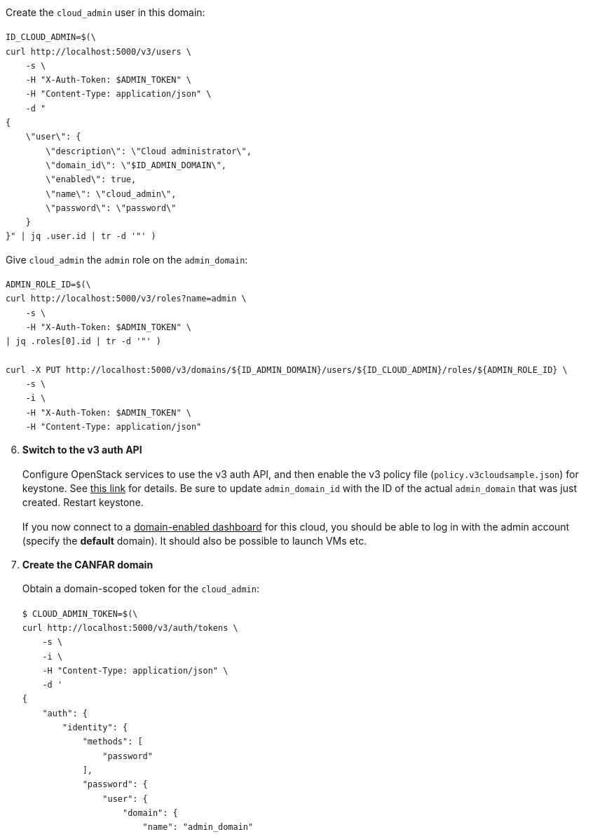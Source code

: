    Create the ```cloud_admin``` user in this domain:
   ```
   ID_CLOUD_ADMIN=$(\
   curl http://localhost:5000/v3/users \
       -s \
       -H "X-Auth-Token: $ADMIN_TOKEN" \
       -H "Content-Type: application/json" \
       -d "
   {
       \"user\": {
           \"description\": \"Cloud administrator\",
           \"domain_id\": \"$ID_ADMIN_DOMAIN\",
           \"enabled\": true,
           \"name\": \"cloud_admin\",
           \"password\": \"password\"
       }
   }" | jq .user.id | tr -d '"' )
   ```

   Give ```cloud_admin``` the ```admin``` role on the ```admin_domain```:
   ```
   ADMIN_ROLE_ID=$(\
   curl http://localhost:5000/v3/roles?name=admin \
       -s \
       -H "X-Auth-Token: $ADMIN_TOKEN" \
   | jq .roles[0].id | tr -d '"' )

   curl -X PUT http://localhost:5000/v3/domains/${ID_ADMIN_DOMAIN}/users/${ID_CLOUD_ADMIN}/roles/${ADMIN_ROLE_ID} \
       -s \
       -i \
       -H "X-Auth-Token: $ADMIN_TOKEN" \
       -H "Content-Type: application/json"
   ```

6. **Switch to the v3 auth API**

   Configure OpenStack services to use the v3 auth API, and then enable the v3 policy file (```policy.v3cloudsample.json```) for keystone. See
   [this link](https://github.com/canfar/openstack-sandbox/blob/master/doc/OpenStack_identity.md#basic-setup) for details. Be sure to update ```admin_domain_id``` with the ID of the actual ```admin_domain``` that was just created. Restart keystone.

   If you now connect to a [domain-enabled dashboard](https://github.com/canfar/openstack-sandbox/blob/master/doc/OpenStack_identity.md#basic-setup) for this cloud, you should be able to log in with the admin account (specify the **default** domain). It should also be possible to launch VMs etc.

7. **Create the CANFAR domain**

   Obtain a domain-scoped token for the ```cloud_admin```:
   ```
   $ CLOUD_ADMIN_TOKEN=$(\
   curl http://localhost:5000/v3/auth/tokens \
       -s \
       -i \
       -H "Content-Type: application/json" \
       -d '
   {
       "auth": {
           "identity": {
               "methods": [
                   "password"
               ],
               "password": {
                   "user": {
                       "domain": {
                           "name": "admin_domain"
   ```